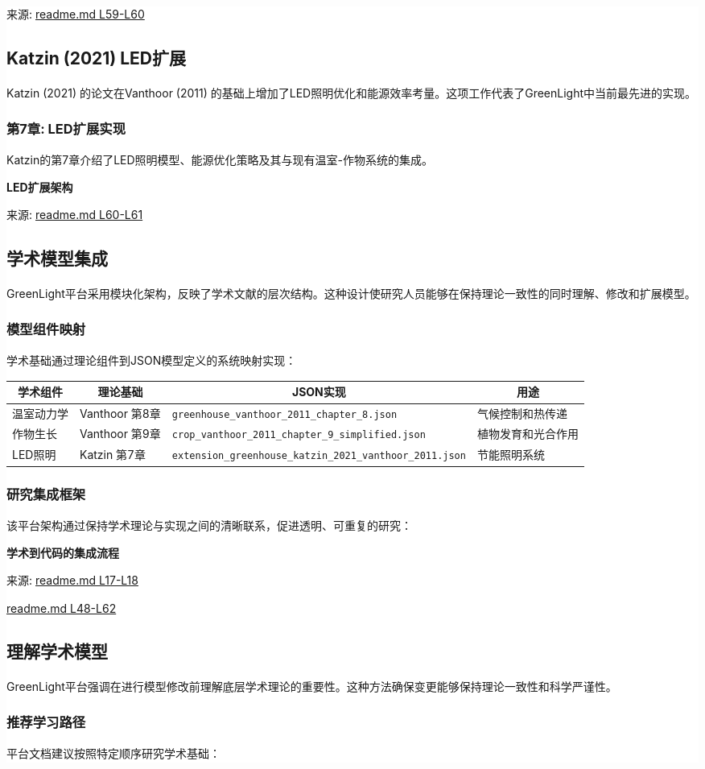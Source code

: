 来源: [readme.md L59-L60](https://github.com/davkat1/GreenLight/blob/089602e3/readme.md#L59-L60)

## Katzin (2021) LED扩展

Katzin (2021) 的论文在Vanthoor (2011) 的基础上增加了LED照明优化和能源效率考量。这项工作代表了GreenLight中当前最先进的实现。

### 第7章: LED扩展实现

Katzin的第7章介绍了LED照明模型、能源优化策略及其与现有温室-作物系统的集成。

**LED扩展架构**

```

```

来源: [readme.md L60-L61](https://github.com/davkat1/GreenLight/blob/089602e3/readme.md#L60-L61)

## 学术模型集成

GreenLight平台采用模块化架构，反映了学术文献的层次结构。这种设计使研究人员能够在保持理论一致性的同时理解、修改和扩展模型。

### 模型组件映射

学术基础通过理论组件到JSON模型定义的系统映射实现：

| 学术组件 | 理论基础 | JSON实现 | 用途 |
| --- | --- | --- | --- |
| 温室动力学 | Vanthoor 第8章 | `greenhouse_vanthoor_2011_chapter_8.json` | 气候控制和热传递 |
| 作物生长 | Vanthoor 第9章 | `crop_vanthoor_2011_chapter_9_simplified.json` | 植物发育和光合作用 |
| LED照明 | Katzin 第7章 | `extension_greenhouse_katzin_2021_vanthoor_2011.json` | 节能照明系统 |

### 研究集成框架

该平台架构通过保持学术理论与实现之间的清晰联系，促进透明、可重复的研究：

**学术到代码的集成流程**

```

```

来源: [readme.md L17-L18](https://github.com/davkat1/GreenLight/blob/089602e3/readme.md#L17-L18)

 [readme.md L48-L62](https://github.com/davkat1/GreenLight/blob/089602e3/readme.md#L48-L62)

## 理解学术模型

GreenLight平台强调在进行模型修改前理解底层学术理论的重要性。这种方法确保变更能够保持理论一致性和科学严谨性。

### 推荐学习路径

平台文档建议按照特定顺序研究学术基础：
